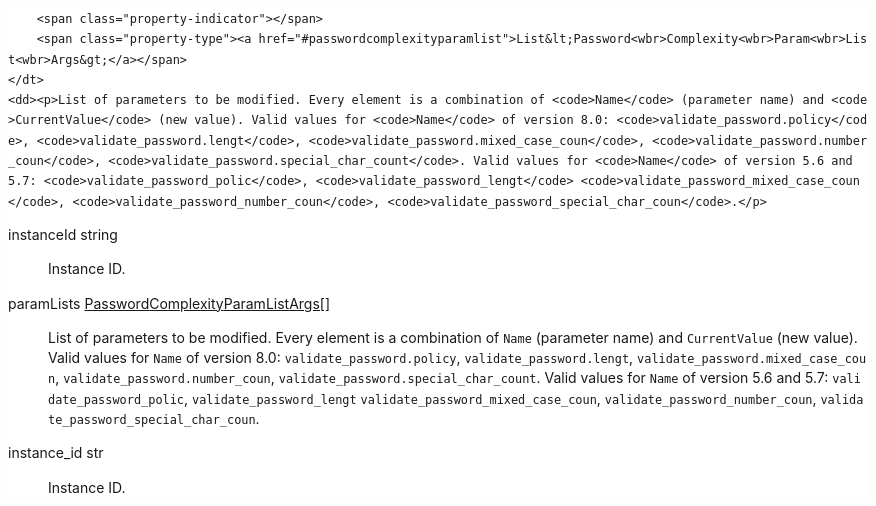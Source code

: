         <span class="property-indicator"></span>
        <span class="property-type"><a href="#passwordcomplexityparamlist">List&lt;Password<wbr>Complexity<wbr>Param<wbr>List<wbr>Args&gt;</a></span>
    </dt>
    <dd><p>List of parameters to be modified. Every element is a combination of <code>Name</code> (parameter name) and <code>CurrentValue</code> (new value). Valid values for <code>Name</code> of version 8.0: <code>validate_password.policy</code>, <code>validate_password.lengt</code>, <code>validate_password.mixed_case_coun</code>, <code>validate_password.number_coun</code>, <code>validate_password.special_char_count</code>. Valid values for <code>Name</code> of version 5.6 and 5.7: <code>validate_password_polic</code>, <code>validate_password_lengt</code> <code>validate_password_mixed_case_coun</code>, <code>validate_password_number_coun</code>, <code>validate_password_special_char_coun</code>.</p>
</dd></dl>
</pulumi-choosable>
</div>

<div>
<pulumi-choosable type="language" values="javascript,typescript">
<dl class="resources-properties"><dt class="property-required"
            title="Required">
        <span id="instanceid_nodejs">
<a data-swiftype-name="resource-property" data-swiftype-type="text" href="#instanceid_nodejs" style="color: inherit; text-decoration: inherit;">instance<wbr>Id</a>
</span>
        <span class="property-indicator"></span>
        <span class="property-type">string</span>
    </dt>
    <dd><p>Instance ID.</p>
</dd><dt class="property-optional"
            title="Optional">
        <span id="paramlists_nodejs">
<a data-swiftype-name="resource-property" data-swiftype-type="text" href="#paramlists_nodejs" style="color: inherit; text-decoration: inherit;">param<wbr>Lists</a>
</span>
        <span class="property-indicator"></span>
        <span class="property-type"><a href="#passwordcomplexityparamlist">Password<wbr>Complexity<wbr>Param<wbr>List<wbr>Args[]</a></span>
    </dt>
    <dd><p>List of parameters to be modified. Every element is a combination of <code>Name</code> (parameter name) and <code>CurrentValue</code> (new value). Valid values for <code>Name</code> of version 8.0: <code>validate_password.policy</code>, <code>validate_password.lengt</code>, <code>validate_password.mixed_case_coun</code>, <code>validate_password.number_coun</code>, <code>validate_password.special_char_count</code>. Valid values for <code>Name</code> of version 5.6 and 5.7: <code>validate_password_polic</code>, <code>validate_password_lengt</code> <code>validate_password_mixed_case_coun</code>, <code>validate_password_number_coun</code>, <code>validate_password_special_char_coun</code>.</p>
</dd></dl>
</pulumi-choosable>
</div>

<div>
<pulumi-choosable type="language" values="python">
<dl class="resources-properties"><dt class="property-required"
            title="Required">
        <span id="instance_id_python">
<a data-swiftype-name="resource-property" data-swiftype-type="text" href="#instance_id_python" style="color: inherit; text-decoration: inherit;">instance_<wbr>id</a>
</span>
        <span class="property-indicator"></span>
        <span class="property-type">str</span>
    </dt>
    <dd><p>Instance ID.</p>
</dd><dt class="property-optional"
            title="Optional">
